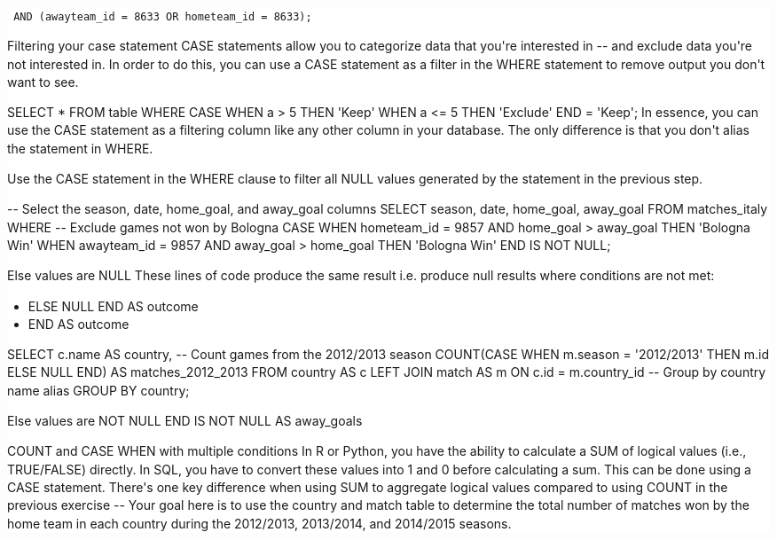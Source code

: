      AND (awayteam_id = 8633 OR hometeam_id = 8633);



Filtering your case statement
CASE statements allow you to categorize data that you're interested in -- and exclude data you're not interested in. In order to do this, you can use a CASE statement as a filter in the WHERE statement to remove output you don't want to see.

SELECT *
FROM table
WHERE 
    CASE WHEN a > 5 THEN 'Keep'
         WHEN a <= 5 THEN 'Exclude' END = 'Keep';
In essence, you can use the CASE statement as a filtering column like any other column in your database. The only difference is that you don't alias the statement in WHERE.

Use the CASE statement in the WHERE clause to filter all NULL values generated by the statement in the previous step.

-- Select the season, date, home_goal, and away_goal columns
SELECT
   season,
   date,
   home_goal,
   away_goal
FROM matches_italy
WHERE
-- Exclude games not won by Bologna
   CASE WHEN hometeam_id = 9857 AND home_goal > away_goal THEN 'Bologna Win'
        WHEN awayteam_id = 9857 AND away_goal > home_goal THEN 'Bologna Win'
        END IS NOT NULL;




Else values are NULL
These lines of code produce the same result i.e. produce null results where conditions are not met:
-	ELSE NULL END AS outcome
-	END AS outcome

SELECT
   c.name AS country,
   -- Count games from the 2012/2013 season
   COUNT(CASE WHEN m.season = '2012/2013'
              THEN m.id ELSE NULL END) AS matches_2012_2013
FROM country AS c
LEFT JOIN match AS m
ON c.id = m.country_id
-- Group by country name alias
GROUP BY country;


Else values are NOT NULL
END IS NOT NULL AS away_goals


COUNT and CASE WHEN with multiple conditions
In R or Python, you have the ability to calculate a SUM of logical values (i.e., TRUE/FALSE) directly. In SQL, you have to convert these values into 1 and 0 before calculating a sum. This can be done using a CASE statement.
There's one key difference when using SUM to aggregate logical values compared to using COUNT in the previous exercise --
Your goal here is to use the country and match table to determine the total number of matches won by the home team in each country during the 2012/2013, 2013/2014, and 2014/2015 seasons.
